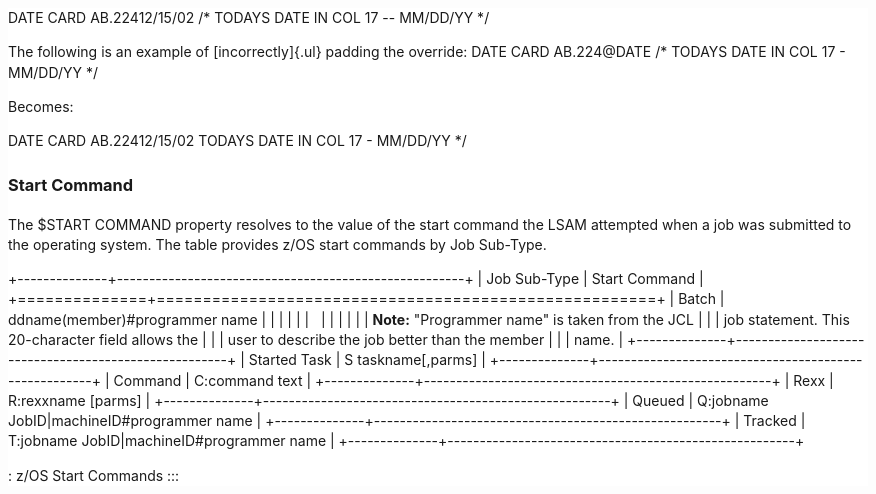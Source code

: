 DATE CARD AB.22412/15/02 /\* TODAYS DATE IN COL 17 -- MM/DD/YY \*/

The following is an example of [incorrectly]{.ul} padding the override:
DATE CARD AB.224\@DATE /\* TODAYS DATE IN COL 17 - MM/DD/YY \*/

Becomes:

DATE CARD AB.22412/15/02 TODAYS DATE IN COL 17 - MM/DD/YY \*/

### Start Command

The \$START COMMAND property resolves to the value of the start command
the LSAM attempted when a job was submitted to the operating system. The table provides z/OS start commands by Job
Sub-Type.

+--------------+------------------------------------------------------+
| Job Sub-Type | Start Command                                        |
+==============+======================================================+
| Batch        | ddname(member)\#programmer name                      |
|              |                                                      |
|              |                                                      |
|              |                                                      |
|              | **Note:** \"Programmer name\" is taken from the JCL  |
|              | job statement. This 20-character field allows the    |
|              | user to describe the job better than the member      |
|              | name.                                                |
+--------------+------------------------------------------------------+
| Started Task | S taskname\[,parms\]                                 | +--------------+------------------------------------------------------+
| Command      | C:command text                                       |
+--------------+------------------------------------------------------+
| Rexx         | R:rexxname \[parms\]                                 | +--------------+------------------------------------------------------+
| Queued       | Q:jobname JobID\|machineID\#programmer name          |
+--------------+------------------------------------------------------+
| Tracked      | T:jobname JobID\|machineID\#programmer name          |
+--------------+------------------------------------------------------+

: z/OS Start Commands
:::

